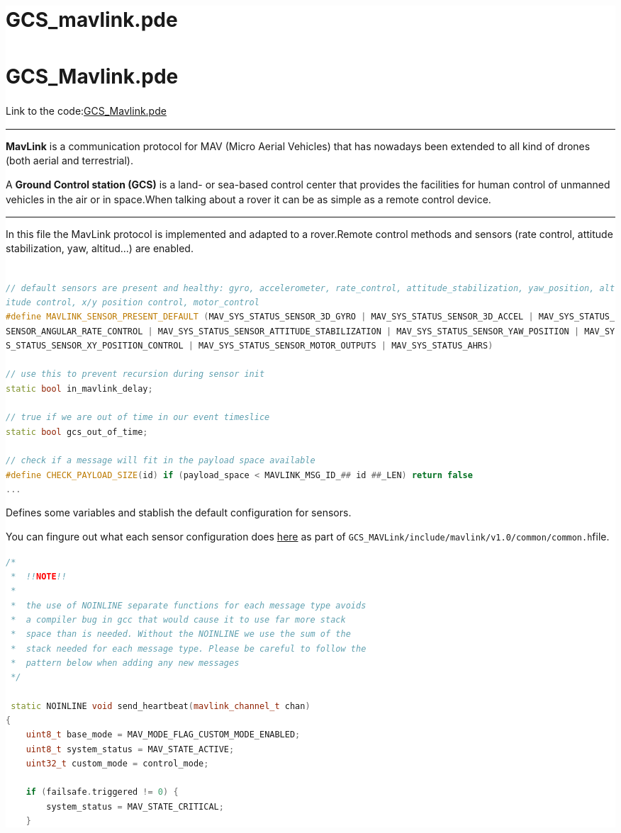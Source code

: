 # GCS_mavlink.pde
# GCS_Mavlink.pde

Link to the code:[GCS_Mavlink.pde](https://github.com/BeaglePilot/ardupilot/blob/master/APMrover2/GCS_Mavlink.pde)

---

**MavLink** is a communication protocol for MAV (Micro Aerial Vehicles) that has nowadays been extended to all kind of drones (both aerial and terrestrial).

A **Ground Control station (GCS)** is a land- or sea-based control center that provides the facilities for human control of unmanned vehicles in the air or in space.When talking about a rover it can be as simple as a remote control device.

---

In this file the MavLink protocol is implemented and adapted to a rover.Remote control methods and sensors (rate control, attitude stabilization, yaw, altitud...) are enabled.

```cpp

// default sensors are present and healthy: gyro, accelerometer, rate_control, attitude_stabilization, yaw_position, altitude control, x/y position control, motor_control
#define MAVLINK_SENSOR_PRESENT_DEFAULT (MAV_SYS_STATUS_SENSOR_3D_GYRO | MAV_SYS_STATUS_SENSOR_3D_ACCEL | MAV_SYS_STATUS_SENSOR_ANGULAR_RATE_CONTROL | MAV_SYS_STATUS_SENSOR_ATTITUDE_STABILIZATION | MAV_SYS_STATUS_SENSOR_YAW_POSITION | MAV_SYS_STATUS_SENSOR_XY_POSITION_CONTROL | MAV_SYS_STATUS_SENSOR_MOTOR_OUTPUTS | MAV_SYS_STATUS_AHRS)

// use this to prevent recursion during sensor init
static bool in_mavlink_delay;

// true if we are out of time in our event timeslice
static bool	gcs_out_of_time;

// check if a message will fit in the payload space available
#define CHECK_PAYLOAD_SIZE(id) if (payload_space < MAVLINK_MSG_ID_## id ##_LEN) return false
...
```
Defines some variables and stablish the default configuration for sensors.

You can fingure out what each sensor configuration does [here](https://github.com/diydrones/ardupilot/blob/master/libraries/GCS_MAVLink/include/mavlink/v1.0/common/common.h#L214) as part of `GCS_MAVLink/include/mavlink/v1.0/common/common.h`file.

```cpp
/*
 *  !!NOTE!!
 *
 *  the use of NOINLINE separate functions for each message type avoids
 *  a compiler bug in gcc that would cause it to use far more stack
 *  space than is needed. Without the NOINLINE we use the sum of the
 *  stack needed for each message type. Please be careful to follow the
 *  pattern below when adding any new messages
 */

 static NOINLINE void send_heartbeat(mavlink_channel_t chan)
{
    uint8_t base_mode = MAV_MODE_FLAG_CUSTOM_MODE_ENABLED;
    uint8_t system_status = MAV_STATE_ACTIVE;
    uint32_t custom_mode = control_mode;

    if (failsafe.triggered != 0) {
        system_status = MAV_STATE_CRITICAL;
    }
```